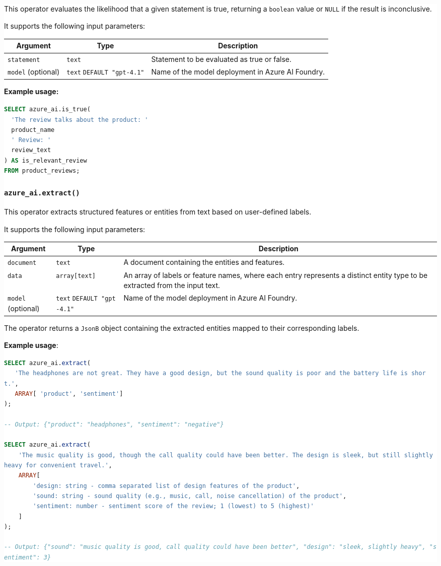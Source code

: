 This operator evaluates the likelihood that a given statement is true, returning a `boolean` value or `NULL` if the result is inconclusive.

It supports the following input parameters:

| Argument | Type | Description | 
|----------|------|-------|
|`statement` | `text` | Statement to be evaluated as true or false.|
| `model` (optional)| `text` `DEFAULT "gpt-4.1"`| Name of the model deployment in Azure AI Foundry.|

**Example usage:**

```sql
SELECT azure_ai.is_true(
  'The review talks about the product: '
  product_name
  ' Review: '
  review_text
) AS is_relevant_review
FROM product_reviews;
```

### `azure_ai.extract()`

This operator extracts structured features or entities from text based on user-defined labels.

It supports the following input parameters:

| Argument | Type | Description | 
|----------|------|-------|
|`document` | `text` | A document containing the entities and features.|
| `data` | `array[text]` | An array of labels or feature names, where each entry represents a distinct entity type to be extracted from the input text. |
| `model` (optional)| `text` `DEFAULT "gpt-4.1"`| Name of the model deployment in Azure AI Foundry.|

The operator returns a `JsonB` object containing the extracted entities mapped to their corresponding labels.

**Example usage**:

```sql
SELECT azure_ai.extract(
   'The headphones are not great. They have a good design, but the sound quality is poor and the battery life is short.',
   ARRAY[ 'product', 'sentiment']
);

-- Output: {"product": "headphones", "sentiment": "negative"}

SELECT azure_ai.extract(
    'The music quality is good, though the call quality could have been better. The design is sleek, but still slightly heavy for convenient travel.',
    ARRAY[
        'design: string - comma separated list of design features of the product',
        'sound: string - sound quality (e.g., music, call, noise cancellation) of the product',
        'sentiment: number - sentiment score of the review; 1 (lowest) to 5 (highest)'
    ]
);

-- Output: {"sound": "music quality is good, call quality could have been better", "design": "sleek, slightly heavy", "sentiment": 3}

```
